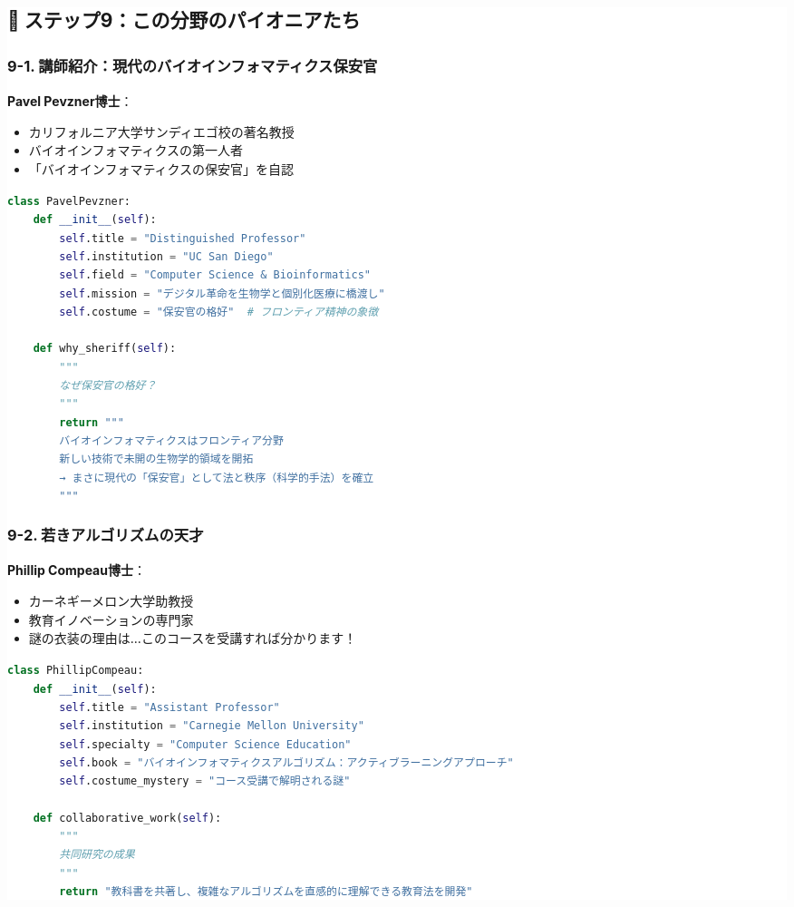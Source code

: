 ## 📖 ステップ9：この分野のパイオニアたち

### 9-1. 講師紹介：現代のバイオインフォマティクス保安官

**Pavel Pevzner博士**：

- カリフォルニア大学サンディエゴ校の著名教授
- バイオインフォマティクスの第一人者
- 「バイオインフォマティクスの保安官」を自認

```python
class PavelPevzner:
    def __init__(self):
        self.title = "Distinguished Professor"
        self.institution = "UC San Diego"
        self.field = "Computer Science & Bioinformatics"
        self.mission = "デジタル革命を生物学と個別化医療に橋渡し"
        self.costume = "保安官の格好"  # フロンティア精神の象徴

    def why_sheriff(self):
        """
        なぜ保安官の格好？
        """
        return """
        バイオインフォマティクスはフロンティア分野
        新しい技術で未開の生物学的領域を開拓
        → まさに現代の「保安官」として法と秩序（科学的手法）を確立
        """
```

### 9-2. 若きアルゴリズムの天才

**Phillip Compeau博士**：

- カーネギーメロン大学助教授
- 教育イノベーションの専門家
- 謎の衣装の理由は...このコースを受講すれば分かります！

```python
class PhillipCompeau:
    def __init__(self):
        self.title = "Assistant Professor"
        self.institution = "Carnegie Mellon University"
        self.specialty = "Computer Science Education"
        self.book = "バイオインフォマティクスアルゴリズム：アクティブラーニングアプローチ"
        self.costume_mystery = "コース受講で解明される謎"

    def collaborative_work(self):
        """
        共同研究の成果
        """
        return "教科書を共著し、複雑なアルゴリズムを直感的に理解できる教育法を開発"
```

